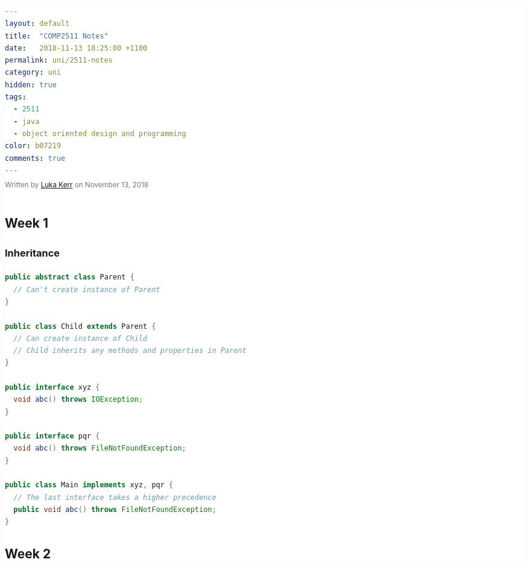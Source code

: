 ```yaml
---
layout: default
title:  "COMP2511 Notes"
date:   2018-11-13 18:25:00 +1100
permalink: uni/2511-notes
category: uni
hidden: true
tags:
  - 2511
  - java
  - object oriented design and programming
color: b07219
comments: true
---
```


<small style="color: #777; top: -10px; position: relative">
  Written by <a href="https://github.com/lukakerr">Luka Kerr</a> on November 13, 2018
</small>

## Week 1

### Inheritance

```java
public abstract class Parent {
  // Can't create instance of Parent
}

public class Child extends Parent {
  // Can create instance of Child
  // Child inherits any methods and properties in Parent
}

public interface xyz {
  void abc() throws IOException;
}

public interface pqr {
  void abc() throws FileNotFoundException;
}

public class Main implements xyz, pqr {
  // The last interface takes a higher precedence
  public void abc() throws FileNotFoundException;
}
```



## Week 2
